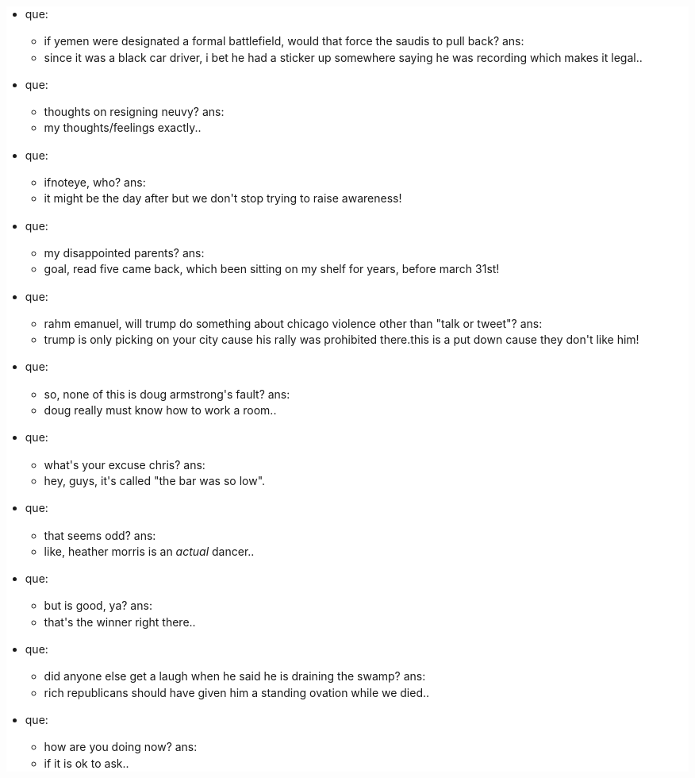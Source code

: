 - que:
  - if yemen were designated a formal battlefield, would that force the saudis to pull back?
  ans:
  - since it was a black car driver, i bet he had a sticker up somewhere saying he was recording which makes it legal..

- que:
  - thoughts on resigning neuvy?
  ans:
  - my thoughts/feelings exactly..

- que:
  - ifnoteye, who?
  ans:
  - it might be the day after but we don't stop trying to raise awareness!

- que:
  - my disappointed parents?
  ans:
  - goal, read five came back, which been sitting on my shelf for years, before march 31st!

- que:
  - rahm emanuel, will trump do something about chicago violence other than "talk or tweet"?
  ans:
  - trump is only picking on your city cause his rally was prohibited there.this is a put down cause they don't like him!

- que:
  - so, none of this is doug armstrong's fault?
  ans:
  - doug really must know how to work a room..

- que:
  - what's your excuse chris?
  ans:
  - hey, guys, it's called "the bar was so low".

- que:
  - that seems odd?
  ans:
  - like, heather morris is an *actual* dancer..

- que:
  - but is good, ya?
  ans:
  - that's the winner right there..

- que:
  - did anyone else get a laugh when he said he is draining the swamp?
  ans:
  - rich republicans should have given him a standing ovation while we died..

- que:
  - how are you doing now?
  ans:
  - if it is ok to ask..
